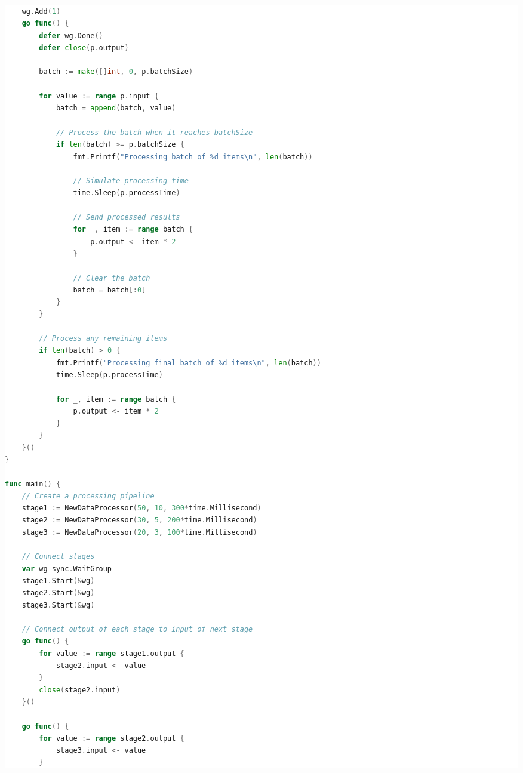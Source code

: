 ```go
    wg.Add(1)
    go func() {
        defer wg.Done()
        defer close(p.output)
      
        batch := make([]int, 0, p.batchSize)
      
        for value := range p.input {
            batch = append(batch, value)
          
            // Process the batch when it reaches batchSize
            if len(batch) >= p.batchSize {
                fmt.Printf("Processing batch of %d items\n", len(batch))
              
                // Simulate processing time
                time.Sleep(p.processTime)
              
                // Send processed results
                for _, item := range batch {
                    p.output <- item * 2
                }
              
                // Clear the batch
                batch = batch[:0]
            }
        }
      
        // Process any remaining items
        if len(batch) > 0 {
            fmt.Printf("Processing final batch of %d items\n", len(batch))
            time.Sleep(p.processTime)
          
            for _, item := range batch {
                p.output <- item * 2
            }
        }
    }()
}

func main() {
    // Create a processing pipeline
    stage1 := NewDataProcessor(50, 10, 300*time.Millisecond)
    stage2 := NewDataProcessor(30, 5, 200*time.Millisecond)
    stage3 := NewDataProcessor(20, 3, 100*time.Millisecond)
  
    // Connect stages
    var wg sync.WaitGroup
    stage1.Start(&wg)
    stage2.Start(&wg)
    stage3.Start(&wg)
  
    // Connect output of each stage to input of next stage
    go func() {
        for value := range stage1.output {
            stage2.input <- value
        }
        close(stage2.input)
    }()
  
    go func() {
        for value := range stage2.output {
            stage3.input <- value
        }
```